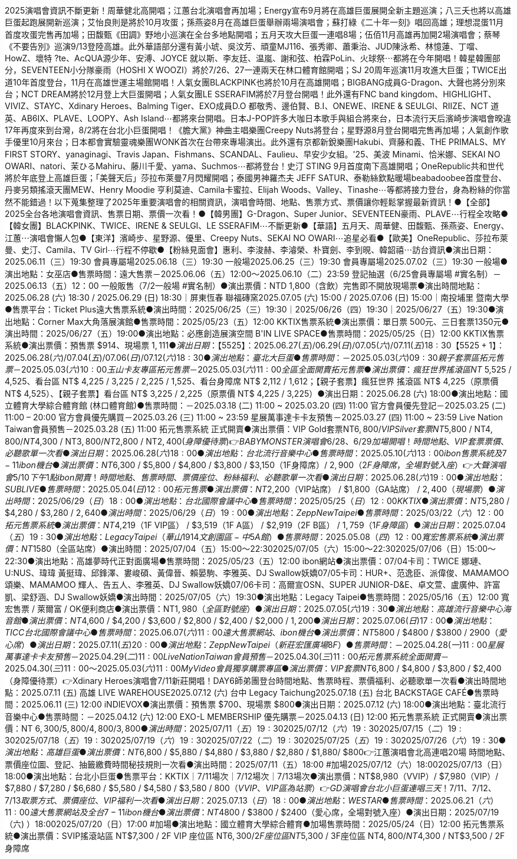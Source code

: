 2025演唱會資訊不斷更新！周華健北高開唱；江蕙台北演唱會再加場；Energy宣布9月將在高雄巨蛋展開全新主題巡演；八三夭也將以高雄巨蛋起跑展開新巡演；艾怡良則是將於10月攻蛋；孫燕姿8月在高雄巨蛋舉辦兩場演唱會；蘇打綠《二十年一刻》唱回高雄；理想混蛋11月首度攻蛋完售再加場；田馥甄《田調》野地小巡演在全台多地點開唱；五月天攻大巨蛋一連唱8場；伍佰11月高雄再加開2場演唱會；蔡琴《不要告別》巡演9/13登陸高雄。此外華語部分還有黃小琥、吳汶芳、頑童MJ116、張秀卿、蕭秉治、JUD陳泳希、林憶蓮、丁噹、HowZ、壞特 ?te、AcQUA源少年、安溥、JOYCE 就以斯、李友廷、温嵐、謝和弦、柏霖PoLin、火球祭⋯都將在今年開唱！韓星韓團部分，SEVENTEEN小分隊豪雨（HOSHI X WOOZI）將於7/26、27一連兩天在林口體育館開唱；SJ 20周年巡演11月攻進大巨蛋；TWICE出道10年首度登台，11月在高雄世運主場館開唱！人氣女團BLACKPINK也將於10月在高雄開唱；BIGBANG成員G-Dragon、大聲也將分別來台；NCT DREAM將於12月登上大巨蛋開唱；人氣女團LE SSERAFIM將於7月登台開唱！此外還有FNC band kingdom、HIGHLIGHT、VIVIZ、STAYC、Xdinary Heroes、Balming Tiger、EXO成員D.O 都敬秀、邊伯賢、B.I、ONEWE、IRENE & SEULGI、RIIZE、NCT 道英、AB6IX、PLAVE、LOOPY、Ash Island⋯都將來台開唱。日本J-POP許多大咖日本歌手與組合將來台，日本流行天后濱崎步演唱會暌違17年再度來到台灣，8/2將在台北小巨蛋開唱！《膽大黨》神曲主唱樂團Creepy Nuts將登台；星野源8月登台開唱完售再加場；人氣創作歌手優里10月來台；日本都會實驗靈魂樂團WONK首次在台帶來專場演出。此外還有京都新銳樂團Hakubi、齊藤和義、THE PRIMALS、MY FIRST STORY、yanaginagi、Travis Japan、Fishmans、SCANDAL、Faulieu、早安少女組。'25、美波 Minami、恰米娜、SEKAI NO OWARI、natori、茉ひるMahiru、藤川千愛、yama、Suchmos⋯都將登台！史汀 STING 9月首度南下高雄開唱；OneRepublic共和世代將於年底登上高雄巨蛋；「美聲天后」莎拉布萊曼7月閃耀開唱；泰國男神羅杰夫 JEFF SATUR、泰勒絲欽點暖場beabadoobee首度登台、丹麥另類搖滾天團MEW、Henry Moodie 亨利莫迪、Camila卡蜜拉、Elijah Woods、Valley、Tinashe⋯等都將接力登台，身為粉絲的你當然不能錯過！以下蒐集整理了2025年重要演唱會的相關資訊，演唱會時間、地點、售票方式、票價讓你輕鬆掌握最新資訊！●【全部】2025全台各地演唱會資訊、售票日期、票價一次看！●【韓男團】G-Dragon、Super Junior、SEVENTEEN豪雨、PLAVE⋯行程全攻略●【韓女團】BLACKPINK、TWICE、IRENE & SEULGI、LE SSERAFIM⋯不斷更新●【華語】五月天、周華健、田馥甄、孫燕姿、Energy、江蕙⋯演唱會懶人包●【東洋】濱崎步、星野源、優里、Creepy Nuts、SEKAI NO OWARI⋯追星必看●【歐美】OneRepublic、莎拉布萊曼、史汀、Camila、TV Girl⋯行程不停歇●【粉絲見面會】惠利、李浚赫、李濬榮、朴寶劍、李到晛、韓韶禧⋯訪台資訊●演出日期：2025.06.11（三）19:30 會員專屬場2025.06.18（三）19:30 一般場2025.06.25（三）19:30 會員專屬場2025.07.02（三）19:30 一般場●演出地點：女巫店●售票時間：遠大售票－2025.06.06（五）12:00～2025.06.10（二）23:59 登記抽選（6/25會員專屬場 #實名制）－2025.06.13（五）12：00 一般販售（7/2一般場 #實名制）●演出票價：NTD 1,800（含飲）完售即不開放現場票●演出時間地點：2025.06.28 (六) 18:30 / 2025.06.29 (日) 18:30｜屏東恆春 聯福磚窯2025.07.05 (六) 15:00 / 2025.07.06 (日) 15:00｜南投埔里 暨南大學●售票平台：Ticket Plus遠大售票系統●演出時間：2025/06/25（三）19:30｜2025/06/26（四）19:30｜2025/06/27（五）19:30●演出地點：Corner Max大角落展演館●售票時間：2025/05/23（五）12:00 KKTIX售票系統●演出票價：單日票 500元、三日套票1350元●演出時間：2025/06/27（五）19:00●演出地點：必應創造展演空間 B'IN LIVE SPACE●售票時間：2025/05/25（日）12:00 KKTIX售票系統●演出票價：預售票 $914、現場票 $1,111●演出日期：【5525】：2025.06.27 (五) / 06.29 (日) / 07.05 (六) / 07.11 (五) 18:30【5525+1】：2025.06.28 (六) / 07.04 (五) / 07.06 (日) / 07.12 (六) 18:30●演出地點：臺北大巨蛋●售票時間：－2025.05.03 (六) 09:30 親子套票區 拓元售票－2025.05.03 (六) 10:00 玉山卡友專區 拓元售票－2025.05.03 (六) 11:00 全區全面開賣 拓元售票●演出票價：瘋狂世界 搖滾區 NT$ 5,525 / 4,525、看台區 NT$ 4,225 / 3,225 / 2,225 / 1,525、看台身障席 NT$ 2,112 / 1,612；【親子套票】瘋狂世界 搖滾區 NT$ 4,225（原票價 NT$ 4,525）、【親子套票】看台區 NT$ 3,225 / 2,225（原票價 NT$ 4,225 / 3,225）●演出日期：2025.06.28 (六) 18:00●演出地點：國立體育大學綜合體育館 (林口體育館)●售票時間：－2025.03.18 (二) 11:00 ~ 2025.03.20 (四) 11:00 官方會員優先登記－2025.03.25 (二) 11:00 – 20:00 官方會員優先購買－2025.03.26 (三) 11:00 ~ 23:59 星展萬事達卡卡友預售－2025.03.27 (四) 11:00 ~ 23:59 Live Nation Taiwan會員預售－2025.03.28 (五) 11:00 拓元售票系統 正式開賣●演出票價：VIP Gold套票NT$6,800 / VIP Silver套票NT$5,800 / NT$4,800 / NT$4,300 / NT$3,800 / NT$2,800 / NT$2,400 (身障優待票)👉BABYMONSTER演唱會6/28、6/29加場開唱！時間地點、VIP套票票價、必聽歌單一次看●演出日期：2025.06.28 (六) 18:00●演出地點：台北流行音樂中心●售票時間：2025.05.10 (六) 13:00 ibon售票系統及7-11 ibon機台●演出票價：NT$6,300 / $5,800 / $4,800 / $3,800 / $3,150（1F身障席）/ $2,900（2F身障席，全場對號入座）👉大聲演唱會5/10下午1點ibon開賣！時間地點、售票時間、票價座位、粉絲福利、必聽歌單一次看●演出日期：2025.06.28 (六) 19:00●演出地點：SUB LIVE●售票時間：2025.05.04 (日) 12:00 拓元售票●演出票價：NT$2,200（VIP站席） / $1,800（GA站席） / $2,400（現場票）●演出時間：2025/06/29（日）18:00●演出地點：台北國際會議中心●售票時間：2025/05/25（日）12:00 KKTIX●演出票價：NT$5,280 / $4,280 / $3,280 / $2,640●演出時間：2025/06/29（日）19:00●演出地點：Zepp New Taipei●售票時間：2025/03/22（六）12:00 拓元售票系統●演出票價：NT$4,219（1F VIP區） / $3,519（1F A區） / $2,919（2F B區） / $1,759（1F 身障區）●演出日期：2025.07.04（五）19:30●演出地點：Legacy Taipei（華山1914文創園區-中5A館）●售票時間：2025.05.08（四）12:00 寬宏售票系統●演出票價：NT$1580（全區站席）●演出時間：2025/07/04（五）15:00～22:302025/07/05（六）15:00～22:302025/07/06（日）15:00～22:30●演出地點：高雄夢時代正對面廣場●售票時間：2025/05/23（五）12:00 ibon網站●演出票價：07/04卡司：TWICE 娜璉、U:NUS、瑋瑋 黃挺瑋、邱鋒澤、婁峻碩、黃偉晉、賴晏駒、李雅英、DJ Swallow妖嬌07/05卡司：HUR+、范逸臣、派偉俊、MAMAMOO 頌樂、MAMAMOO 輝人、告五人、李雅英、DJ Swallow妖嬌07/06卡司：高爾宣OSN、SUPER JUNIOR-D&E、卓文萱、盧廣仲、許富凱、梁舒涵、DJ Swallow妖嬌●演出時間：2025/07/05（六）19:30●演出地點：Legacy Taipei●售票時間：2025/05/16（五）12:00 寬宏售票 / 萊爾富 / OK便利商店●演出票價：NT$1,980（全區對號座）●演出日期：2025.07.05 (六) 19:30●演出地點：高雄流行音樂中心 海音館●演出票價：NT$4,600 / $4,200 / $3,600 / $2,800 / $2,400 / $2,000 / $1,200●演出日期：2025.07.06 (日) 17:00●演出地點：TICC 台北國際會議中心●售票時間：2025.06.07 (六) 11:00 遠大售票網站、ibon機台●演出票價：NT$5800 / $4800 / $3800 / $2900（愛心席）●演出日期：2025.07.11 (五) 20:00●演出地點：Zepp New Taipei（新莊宏匯廣場8F）●售票時間：－2025.04.28 (一) 11:00 星展萬事達卡卡友預售－2025.04.29 (二) 11:00 Live Nation Taiwan會員預售－2025.04.30 (三) 11:00 拓元售票系統全面開賣－2025.04.30 (三) 11:00～2025.05.03 (六) 11:00 MyVideo會員獨享購票專區●演出票價：VIP套票NT$6,800 / $4,800 / $3,800 / $2,400（身障優待票）👉Xdinary Heroes演唱會7/11新莊開唱！DAY6師弟團登台時間地點、售票時程、票價福利、必聽歌單一次看●演出時間地點：2025.07.11 (五) 高雄 LIVE WAREHOUSE2025.07.12 (六) 台中 Legacy Taichung2025.07.18 (五) 台北 BACKSTAGE CAFÉ●售票時間：2025.06.11 (三) 12:00 iNDIEVOX●演出票價：預售票 $700、現場票 $800●演出日期：2025.07.12 (六) 18:00●演出地點：臺北流行音樂中心●售票時間：－2025.04.12 (六) 12:00 EXO-L MEMBERSHIP 優先購票－2025.04.13 (日) 12:00 拓元售票系統 正式開賣●演出票價：NT $6,300 / 5,800 / 4,800 / 3,800●演出時間：2025/07/11（五）19:302025/07/12（六）19:302025/07/15（二）19:302025/07/18（五）19:302025/07/19（六）19:302025/07/22（二）19:302025/07/25（五）19:302025/07/26（六）19:30●演出地點：高雄巨蛋 ●演出票價：NT$6,800 / $5,880 / $4,880 / $3,880 / $2,880 / $1,880/ $800👉江蕙演唱會北高連唱20場 時間地點、票價座位圖、登記、抽籤繳費時間秘技規則一次看●演出時間：2025/07/11（五）18:00 #加場2025/07/12（六）18:002025/07/13（日）18:00●演出地點：台北小巨蛋●售票平台：KKTIX｜7/11場次｜7/12場次｜7/13場次●演出票價：NT$8,980（VVIP）/ $7,980（VIP）/ $7,880 / $7,280 / $6,680 / $5,580 / $4,580 / $3,580 / $800（VVIP、VIP區為站票）👉GD演唱會台北小巨蛋連唱三天！7/11、7/12、7/13取票方式、票價座位、VIP福利一次看●演出日期：2025.07.13（日）18:00●演出地點：WESTAR●售票時間：2025.06.21（六）11:00 遠大售票網站及全台7-11 ibon機台●演出票價：NT$4800 / $3800 / $2400（愛心席，全場對號入座）●演出日期：2025/07/19（六) ）18:002025/07/20（日）17:00 #加場●演出地點：國立體育大學綜合體育●加場售票時間：2025/05/24（日）12:00 拓元售票系統●演出票價：SVIP搖滾站區 NT$7,300 / 2F VIP 座位區 NT$6,300 / 2F座位區 NT$5,300 / 3F座位區 NT$4,800 / NT$4,300 / NT$3,500 / 2F身障席
